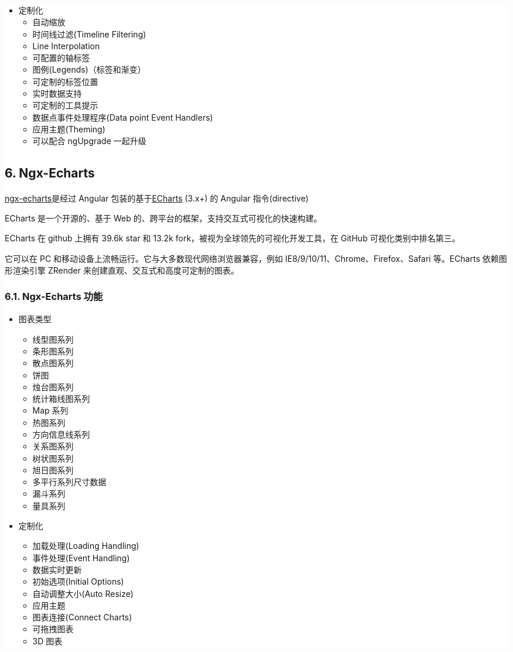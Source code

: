 - 定制化
  - 自动缩放
  - 时间线过滤(Timeline Filtering)
  - Line Interpolation
  - 可配置的轴标签
  - 图例(Legends)（标签和渐变）
  - 可定制的标签位置
  - 实时数据支持
  - 可定制的工具提示
  - 数据点事件处理程序(Data point Event Handlers)
  - 应用主题(Theming)
  - 可以配合 ngUpgrade 一起升级

## 6. Ngx-Echarts

[ngx-echarts](https://xieziyu.github.io/ngx-echarts/#/home)是经过 Angular 包装的基于[ECharts](https://echarts.apache.org/examples/en/) (3.x+) 的 Angular 指令(directive)

ECharts 是一个开源的、基于 Web 的、跨平台的框架，支持交互式可视化的快速构建。

ECharts 在 github 上拥有 39.6k star 和 13.2k fork，被视为全球领先的可视化开发工具，在 GitHub 可视化类别中排名第三。

它可以在 PC 和移动设备上流畅运行。它与大多数现代网络浏览器兼容，例如 IE8/9/10/11、Chrome、Firefox、Safari 等。ECharts 依赖图形渲染引擎 ZRender 来创建直观、交互式和高度可定制的图表。

### 6.1. Ngx-Echarts 功能

- 图表类型

  - 线型图系列
  - 条形图系列
  - 散点图系列
  - 饼图
  - 烛台图系列
  - 统计箱线图系列
  - Map 系列
  - 热图系列
  - 方向信息线系列
  - 关系图系列
  - 树状图系列
  - 旭日图系列
  - 多平行系列尺寸数据
  - 漏斗系列
  - 量具系列

- 定制化
  - 加载处理(Loading Handling)
  - 事件处理(Event Handling)
  - 数据实时更新
  - 初始选项(Initial Options)
  - 自动调整大小(Auto Resize)
  - 应用主题
  - 图表连接(Connect Charts)
  - 可拖拽图表
  - 3D 图表
